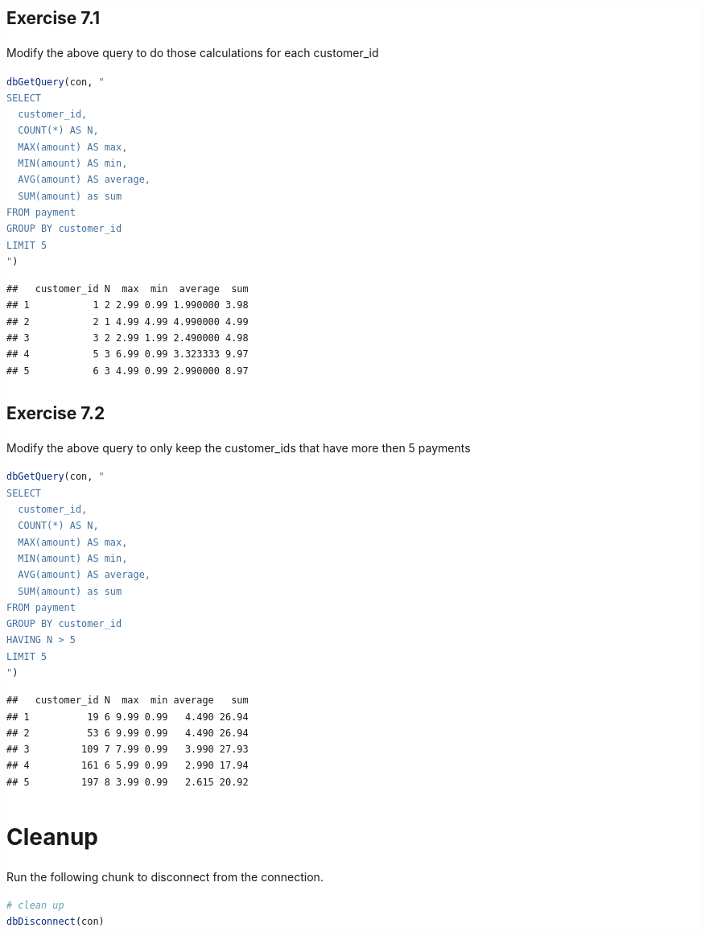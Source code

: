 ## Exercise 7.1

Modify the above query to do those calculations for each customer_id


```r
dbGetQuery(con, "
SELECT
  customer_id,
  COUNT(*) AS N,
  MAX(amount) AS max,
  MIN(amount) AS min,
  AVG(amount) AS average,
  SUM(amount) as sum
FROM payment
GROUP BY customer_id
LIMIT 5
")
```

```
##   customer_id N  max  min  average  sum
## 1           1 2 2.99 0.99 1.990000 3.98
## 2           2 1 4.99 4.99 4.990000 4.99
## 3           3 2 2.99 1.99 2.490000 4.98
## 4           5 3 6.99 0.99 3.323333 9.97
## 5           6 3 4.99 0.99 2.990000 8.97
```

## Exercise 7.2

Modify the above query to only keep the customer_ids that have more then 5 payments


```r
dbGetQuery(con, "
SELECT
  customer_id,
  COUNT(*) AS N,
  MAX(amount) AS max,
  MIN(amount) AS min,
  AVG(amount) AS average,
  SUM(amount) as sum
FROM payment
GROUP BY customer_id
HAVING N > 5
LIMIT 5
")
```

```
##   customer_id N  max  min average   sum
## 1          19 6 9.99 0.99   4.490 26.94
## 2          53 6 9.99 0.99   4.490 26.94
## 3         109 7 7.99 0.99   3.990 27.93
## 4         161 6 5.99 0.99   2.990 17.94
## 5         197 8 3.99 0.99   2.615 20.92
```

# Cleanup

Run the following chunk to disconnect from the connection.


```r
# clean up
dbDisconnect(con)
```
